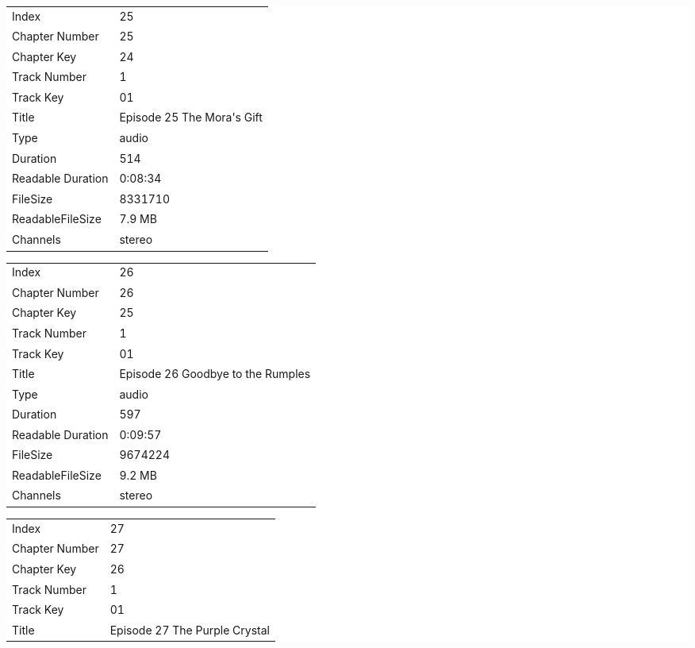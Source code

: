 |  |  |
| - | - |
| Index | 25 |
| Chapter Number | 25 |
| Chapter Key | 24 |
| Track Number | 1 |
| Track Key | 01 |
| Title | Episode 25 The Mora's Gift |
| Type | audio |
| Duration | 514 |
| Readable Duration | 0:08:34 |
| FileSize | 8331710 |
| ReadableFileSize | 7.9 MB |
| Channels | stereo |

|  |  |
| - | - |
| Index | 26 |
| Chapter Number | 26 |
| Chapter Key | 25 |
| Track Number | 1 |
| Track Key | 01 |
| Title | Episode 26 Goodbye to the Rumples |
| Type | audio |
| Duration | 597 |
| Readable Duration | 0:09:57 |
| FileSize | 9674224 |
| ReadableFileSize | 9.2 MB |
| Channels | stereo |

|  |  |
| - | - |
| Index | 27 |
| Chapter Number | 27 |
| Chapter Key | 26 |
| Track Number | 1 |
| Track Key | 01 |
| Title | Episode 27 The Purple Crystal |